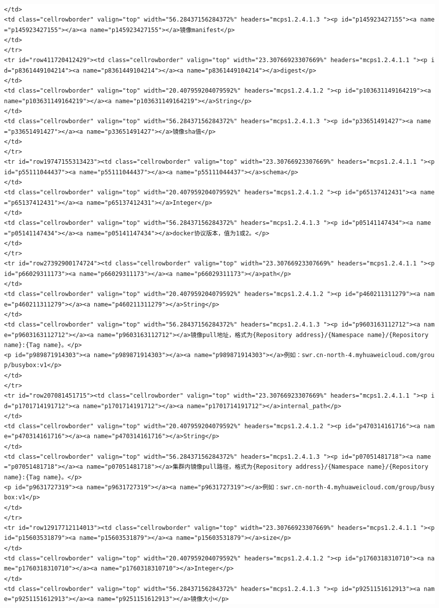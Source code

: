     </td>
    <td class="cellrowborder" valign="top" width="56.28437156284372%" headers="mcps1.2.4.1.3 "><p id="p145923427155"><a name="p145923427155"></a><a name="p145923427155"></a>镜像manifest</p>
    </td>
    </tr>
    <tr id="row411720412429"><td class="cellrowborder" valign="top" width="23.30766923307669%" headers="mcps1.2.4.1.1 "><p id="p8361449104214"><a name="p8361449104214"></a><a name="p8361449104214"></a>digest</p>
    </td>
    <td class="cellrowborder" valign="top" width="20.407959204079592%" headers="mcps1.2.4.1.2 "><p id="p103631149164219"><a name="p103631149164219"></a><a name="p103631149164219"></a>String</p>
    </td>
    <td class="cellrowborder" valign="top" width="56.28437156284372%" headers="mcps1.2.4.1.3 "><p id="p33651491427"><a name="p33651491427"></a><a name="p33651491427"></a>镜像sha值</p>
    </td>
    </tr>
    <tr id="row19747155313423"><td class="cellrowborder" valign="top" width="23.30766923307669%" headers="mcps1.2.4.1.1 "><p id="p55111044437"><a name="p55111044437"></a><a name="p55111044437"></a>schema</p>
    </td>
    <td class="cellrowborder" valign="top" width="20.407959204079592%" headers="mcps1.2.4.1.2 "><p id="p65137412431"><a name="p65137412431"></a><a name="p65137412431"></a>Integer</p>
    </td>
    <td class="cellrowborder" valign="top" width="56.28437156284372%" headers="mcps1.2.4.1.3 "><p id="p05141147434"><a name="p05141147434"></a><a name="p05141147434"></a>docker协议版本，值为1或2。</p>
    </td>
    </tr>
    <tr id="row27392900174724"><td class="cellrowborder" valign="top" width="23.30766923307669%" headers="mcps1.2.4.1.1 "><p id="p66029311173"><a name="p66029311173"></a><a name="p66029311173"></a>path</p>
    </td>
    <td class="cellrowborder" valign="top" width="20.407959204079592%" headers="mcps1.2.4.1.2 "><p id="p460211311279"><a name="p460211311279"></a><a name="p460211311279"></a>String</p>
    </td>
    <td class="cellrowborder" valign="top" width="56.28437156284372%" headers="mcps1.2.4.1.3 "><p id="p9603163112712"><a name="p9603163112712"></a><a name="p9603163112712"></a>镜像pull地址，格式为{Repository address}/{Namespace name}/{Repository name}:{Tag name}。</p>
    <p id="p989871914303"><a name="p989871914303"></a><a name="p989871914303"></a>例如：swr.cn-north-4.myhuaweicloud.com/group/busybox:v1</p>
    </td>
    </tr>
    <tr id="row207081451715"><td class="cellrowborder" valign="top" width="23.30766923307669%" headers="mcps1.2.4.1.1 "><p id="p1701714191712"><a name="p1701714191712"></a><a name="p1701714191712"></a>internal_path</p>
    </td>
    <td class="cellrowborder" valign="top" width="20.407959204079592%" headers="mcps1.2.4.1.2 "><p id="p470314161716"><a name="p470314161716"></a><a name="p470314161716"></a>String</p>
    </td>
    <td class="cellrowborder" valign="top" width="56.28437156284372%" headers="mcps1.2.4.1.3 "><p id="p07051481718"><a name="p07051481718"></a><a name="p07051481718"></a>集群内镜像pull路径，格式为{Repository address}/{Namespace name}/{Repository name}:{Tag name}。</p>
    <p id="p9631727319"><a name="p9631727319"></a><a name="p9631727319"></a>例如：swr.cn-north-4.myhuaweicloud.com/group/busybox:v1</p>
    </td>
    </tr>
    <tr id="row12917712114013"><td class="cellrowborder" valign="top" width="23.30766923307669%" headers="mcps1.2.4.1.1 "><p id="p15603531879"><a name="p15603531879"></a><a name="p15603531879"></a>size</p>
    </td>
    <td class="cellrowborder" valign="top" width="20.407959204079592%" headers="mcps1.2.4.1.2 "><p id="p1760318310710"><a name="p1760318310710"></a><a name="p1760318310710"></a>Integer</p>
    </td>
    <td class="cellrowborder" valign="top" width="56.28437156284372%" headers="mcps1.2.4.1.3 "><p id="p9251151612913"><a name="p9251151612913"></a><a name="p9251151612913"></a>镜像大小</p>